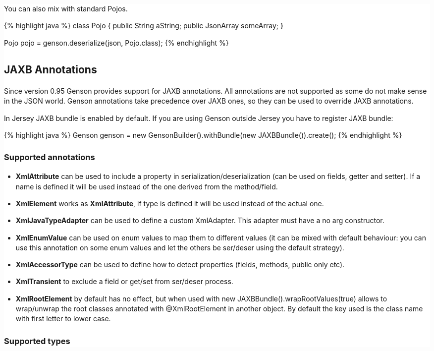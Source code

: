 You can also mix with standard Pojos.

{% highlight java %}
class Pojo {
  public String aString;
  public JsonArray someArray;
}

Pojo pojo = genson.deserialize(json, Pojo.class);
{% endhighlight %}

## JAXB Annotations


Since version 0.95 Genson provides support for JAXB annotations.
All annotations are not supported as some do not make sense in the JSON world.
Genson annotations take precedence over JAXB ones, so they can be used to override JAXB annotations.

In Jersey JAXB bundle is enabled by default. If you are using Genson outside Jersey you have to register JAXB bundle:

{% highlight java %}
Genson genson = new GensonBuilder().withBundle(new JAXBBundle()).create();
{% endhighlight %}

### Supported annotations

 * **XmlAttribute** can be used to include a property in serialization/deserialization (can be used on fields, getter and setter).
 If a name is defined it will be used instead of the one derived from the method/field.

 * **XmlElement** works as **XmlAttribute**, if type is defined it will be used instead of the actual one.

 * **XmlJavaTypeAdapter** can be used to define a custom XmlAdapter. This adapter must have a no arg constructor.

 * **XmlEnumValue** can be used on enum values to map them to different values (it can be mixed with default behaviour:
 you can use this annotation on some enum values and let the others be ser/deser using the default strategy).

 * **XmlAccessorType** can be used to define how to detect properties (fields, methods, public only etc).

 * **XmlTransient** to exclude a field or get/set from ser/deser process.
 
 * **XmlRootElement** by default has no effect, but when used with new JAXBBundle().wrapRootValues(true) allows
 to wrap/unwrap the root classes annotated with @XmlRootElement in another object. By default the key used is the class name with
 first letter to lower case.

### Supported types

